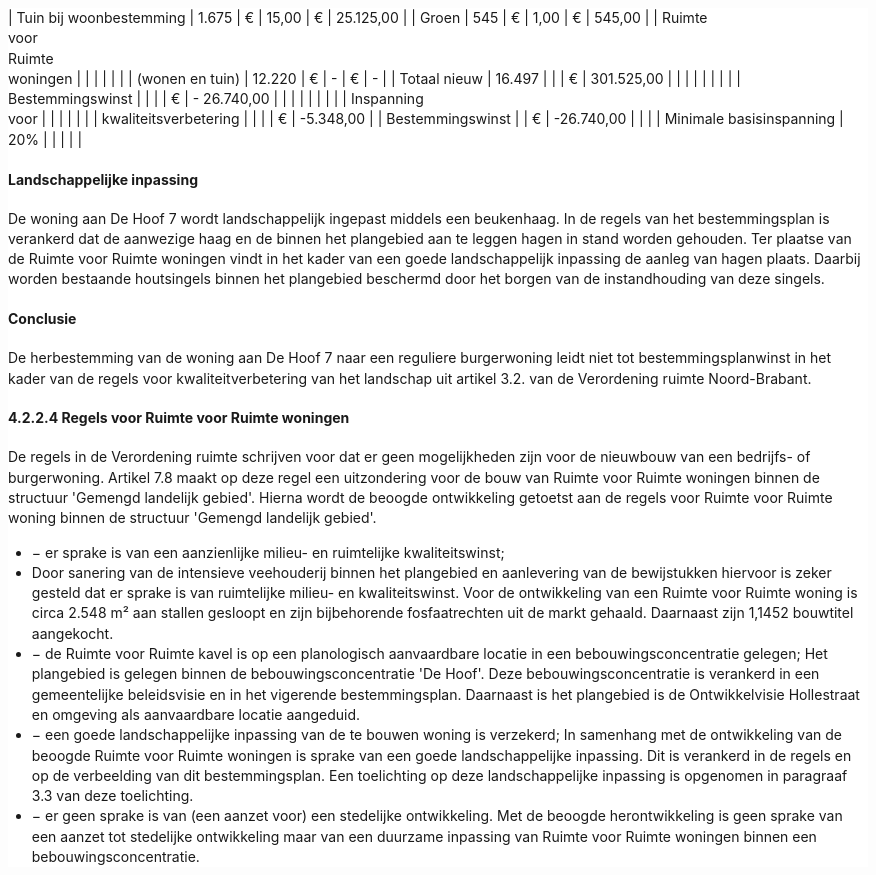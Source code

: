 | Tuin bij woonbestemming                        | 1.675  | € | 15,00      | € | 25.125,00   |
| Groen                                          | 545    | € | 1,00       | € | 545,00      |
| Ruimte<br>voor<br>Ruimte<br>woningen           |        |   |            |   |             |
| (wonen en tuin)                                | 12.220 | € | -          | € | -           |
| Totaal nieuw                                   | 16.497 |   |            | € | 301.525,00  |
|                                                |        |   |            |   |             |
| Bestemmingswinst                               |        |   |            | € | - 26.740,00 |
|                                                |        |   |            |   |             |
| Inspanning<br>voor                             |        |   |            |   |             |
| kwaliteitsverbetering                          |        |   |            | € | -5.348,00   |
| Bestemmingswinst                               |        | € | -26.740,00 |   |             |
| Minimale basisinspanning                       | 20%    |   |            |   |             |

#### **Landschappelijke inpassing**

De woning aan De Hoof 7 wordt landschappelijk ingepast middels een beukenhaag. In de regels van het bestemmingsplan is verankerd dat de aanwezige haag en de binnen het plangebied aan te leggen hagen in stand worden gehouden. Ter plaatse van de Ruimte voor Ruimte woningen vindt in het kader van een goede landschappelijk inpassing de aanleg van hagen plaats. Daarbij worden bestaande houtsingels binnen het plangebied beschermd door het borgen van de instandhouding van deze singels.

#### **Conclusie**

De herbestemming van de woning aan De Hoof 7 naar een reguliere burgerwoning leidt niet tot bestemmingsplanwinst in het kader van de regels voor kwaliteitverbetering van het landschap uit artikel 3.2. van de Verordening ruimte Noord-Brabant.

#### **4.2.2.4 Regels voor Ruimte voor Ruimte woningen**

De regels in de Verordening ruimte schrijven voor dat er geen mogelijkheden zijn voor de nieuwbouw van een bedrijfs- of burgerwoning. Artikel 7.8 maakt op deze regel een uitzondering voor de bouw van Ruimte voor Ruimte woningen binnen de structuur 'Gemengd landelijk gebied'. Hierna wordt de beoogde ontwikkeling getoetst aan de regels voor Ruimte voor Ruimte woning binnen de structuur 'Gemengd landelijk gebied'.

- − er sprake is van een aanzienlijke milieu- en ruimtelijke kwaliteitswinst;
- Door sanering van de intensieve veehouderij binnen het plangebied en aanlevering van de bewijstukken hiervoor is zeker gesteld dat er sprake is van ruimtelijke milieu- en kwaliteitswinst. Voor de ontwikkeling van een Ruimte voor Ruimte woning is circa 2.548 m² aan stallen gesloopt en zijn bijbehorende fosfaatrechten uit de markt gehaald. Daarnaast zijn 1,1452 bouwtitel aangekocht.
- − de Ruimte voor Ruimte kavel is op een planologisch aanvaardbare locatie in een bebouwingsconcentratie gelegen; Het plangebied is gelegen binnen de bebouwingsconcentratie 'De Hoof'. Deze bebouwingsconcentratie is verankerd in een gemeentelijke beleidsvisie en in het vigerende bestemmingsplan. Daarnaast is het plangebied is de Ontwikkelvisie Hollestraat en omgeving als aanvaardbare locatie aangeduid.
- − een goede landschappelijke inpassing van de te bouwen woning is verzekerd; In samenhang met de ontwikkeling van de beoogde Ruimte voor Ruimte woningen is sprake van een goede landschappelijke inpassing. Dit is verankerd in de regels en op de verbeelding van dit bestemmingsplan. Een toelichting op deze landschappelijke inpassing is opgenomen in paragraaf 3.3 van deze toelichting.
- − er geen sprake is van (een aanzet voor) een stedelijke ontwikkeling. Met de beoogde herontwikkeling is geen sprake van een aanzet tot stedelijke ontwikkeling maar van een duurzame inpassing van Ruimte voor Ruimte woningen binnen een bebouwingsconcentratie.

